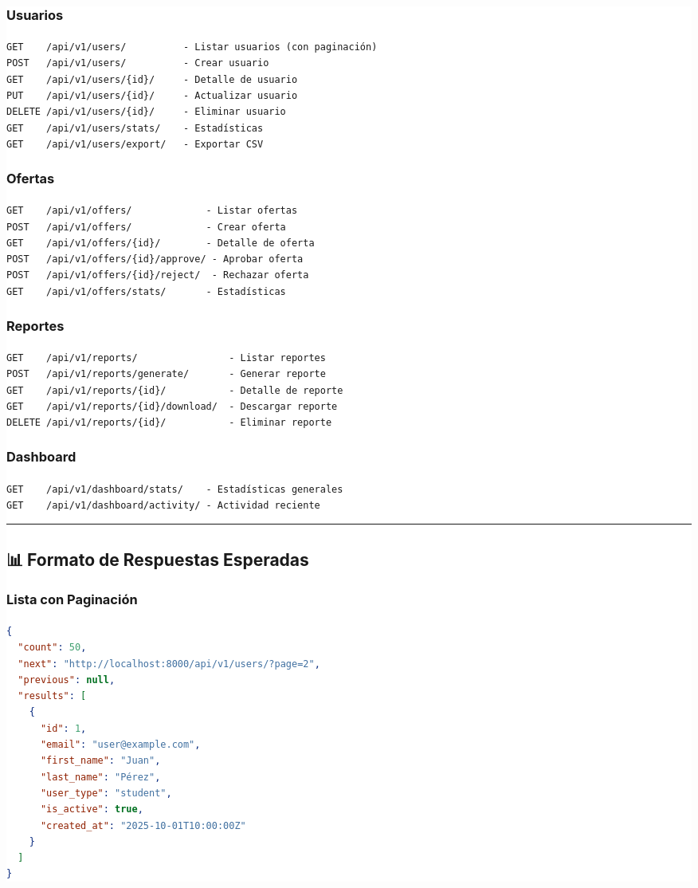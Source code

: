 ### Usuarios
```
GET    /api/v1/users/          - Listar usuarios (con paginación)
POST   /api/v1/users/          - Crear usuario
GET    /api/v1/users/{id}/     - Detalle de usuario
PUT    /api/v1/users/{id}/     - Actualizar usuario
DELETE /api/v1/users/{id}/     - Eliminar usuario
GET    /api/v1/users/stats/    - Estadísticas
GET    /api/v1/users/export/   - Exportar CSV
```

### Ofertas
```
GET    /api/v1/offers/             - Listar ofertas
POST   /api/v1/offers/             - Crear oferta
GET    /api/v1/offers/{id}/        - Detalle de oferta
POST   /api/v1/offers/{id}/approve/ - Aprobar oferta
POST   /api/v1/offers/{id}/reject/  - Rechazar oferta
GET    /api/v1/offers/stats/       - Estadísticas
```

### Reportes
```
GET    /api/v1/reports/                - Listar reportes
POST   /api/v1/reports/generate/       - Generar reporte
GET    /api/v1/reports/{id}/           - Detalle de reporte
GET    /api/v1/reports/{id}/download/  - Descargar reporte
DELETE /api/v1/reports/{id}/           - Eliminar reporte
```

### Dashboard
```
GET    /api/v1/dashboard/stats/    - Estadísticas generales
GET    /api/v1/dashboard/activity/ - Actividad reciente
```

---

## 📊 Formato de Respuestas Esperadas

### Lista con Paginación
```json
{
  "count": 50,
  "next": "http://localhost:8000/api/v1/users/?page=2",
  "previous": null,
  "results": [
    {
      "id": 1,
      "email": "user@example.com",
      "first_name": "Juan",
      "last_name": "Pérez",
      "user_type": "student",
      "is_active": true,
      "created_at": "2025-10-01T10:00:00Z"
    }
  ]
}
```
